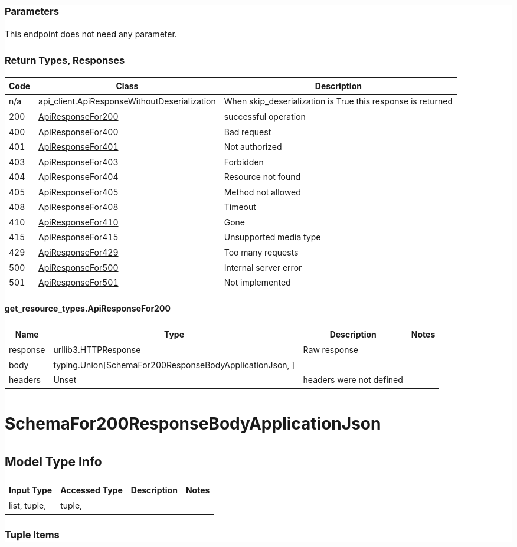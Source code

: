 ### Parameters

This endpoint does not need any parameter.

### Return Types, Responses

| Code | Class                                                      | Description                                                 |
| ---- | ---------------------------------------------------------- | ----------------------------------------------------------- |
| n/a  | api_client.ApiResponseWithoutDeserialization               | When skip_deserialization is True this response is returned |
| 200  | [ApiResponseFor200](#get_resource_types.ApiResponseFor200) | successful operation                                        |
| 400  | [ApiResponseFor400](#get_resource_types.ApiResponseFor400) | Bad request                                                 |
| 401  | [ApiResponseFor401](#get_resource_types.ApiResponseFor401) | Not authorized                                              |
| 403  | [ApiResponseFor403](#get_resource_types.ApiResponseFor403) | Forbidden                                                   |
| 404  | [ApiResponseFor404](#get_resource_types.ApiResponseFor404) | Resource not found                                          |
| 405  | [ApiResponseFor405](#get_resource_types.ApiResponseFor405) | Method not allowed                                          |
| 408  | [ApiResponseFor408](#get_resource_types.ApiResponseFor408) | Timeout                                                     |
| 410  | [ApiResponseFor410](#get_resource_types.ApiResponseFor410) | Gone                                                        |
| 415  | [ApiResponseFor415](#get_resource_types.ApiResponseFor415) | Unsupported media type                                      |
| 429  | [ApiResponseFor429](#get_resource_types.ApiResponseFor429) | Too many requests                                           |
| 500  | [ApiResponseFor500](#get_resource_types.ApiResponseFor500) | Internal server error                                       |
| 501  | [ApiResponseFor501](#get_resource_types.ApiResponseFor501) | Not implemented                                             |

#### get_resource_types.ApiResponseFor200

| Name     | Type                                                    | Description              | Notes |
| -------- | ------------------------------------------------------- | ------------------------ | ----- |
| response | urllib3.HTTPResponse                                    | Raw response             |
| body     | typing.Union[SchemaFor200ResponseBodyApplicationJson, ] |                          |
| headers  | Unset                                                   | headers were not defined |

# SchemaFor200ResponseBodyApplicationJson

## Model Type Info

| Input Type   | Accessed Type | Description | Notes |
| ------------ | ------------- | ----------- | ----- |
| list, tuple, | tuple,        |             |

### Tuple Items
